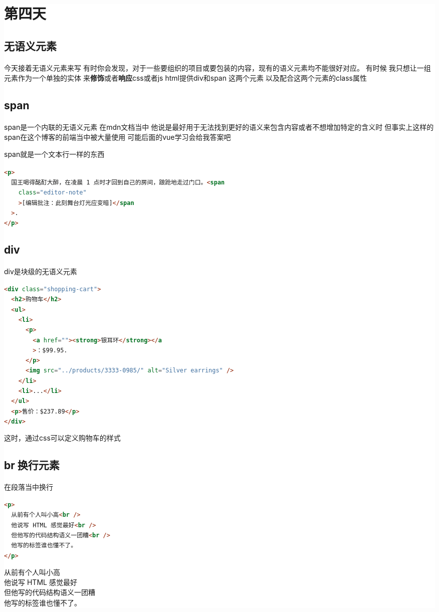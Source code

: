 # 第四天

## 无语义元素
今天接着无语义元素来写
有时你会发现，对于一些要组织的项目或要包装的内容，现有的语义元素均不能很好对应。
有时候 我只想让一组元素作为一个单独的实体 来**修饰**或者**响应**css或者js
html提供div和span 这两个元素 以及配合这两个元素的class属性

## span
span是一个内联的无语义元素
在mdn文档当中 他说是最好用于无法找到更好的语义来包含内容或者不想增加特定的含义时
但事实上这样的span在这个博客的前端当中被大量使用
可能后面的vue学习会给我答案吧

span就是一个文本行一样的东西
~~~~html
<p>
  国王喝得酩酊大醉，在凌晨 1 点时才回到自己的房间，踉跄地走过门口。<span
    class="editor-note"
    >[编辑批注：此刻舞台灯光应变暗]</span
  >.
</p>
~~~~

## div
div是块级的无语义元素
~~~~html
<div class="shopping-cart">
  <h2>购物车</h2>
  <ul>
    <li>
      <p>
        <a href=""><strong>银耳环</strong></a
        >：$99.95.
      </p>
      <img src="../products/3333-0985/" alt="Silver earrings" />
    </li>
    <li>...</li>
  </ul>
  <p>售价：$237.89</p>
</div>
~~~~
这时，通过css可以定义购物车的样式


## br 换行元素
在段落当中换行
~~~~html
<p>
  从前有个人叫小高<br />
  他说写 HTML 感觉最好<br />
  但他写的代码结构语义一团糟<br />
  他写的标签谁也懂不了。
</p>
~~~~
<p>
  从前有个人叫小高<br />
  他说写 HTML 感觉最好<br />
  但他写的代码结构语义一团糟<br />
  他写的标签谁也懂不了。
</p>
